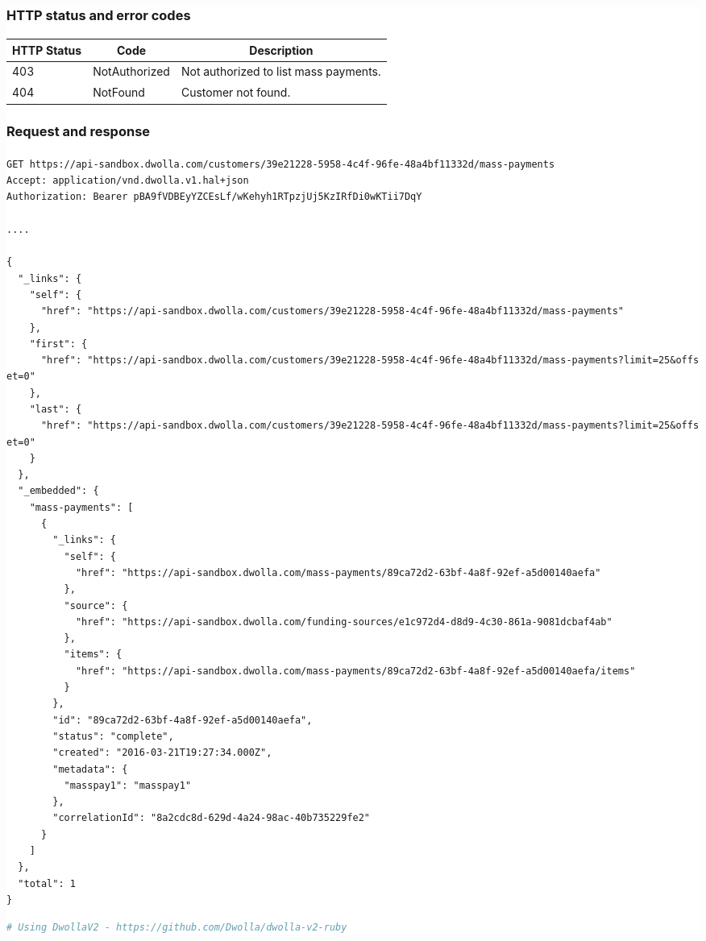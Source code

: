 ### HTTP status and error codes
| HTTP Status | Code | Description |
|--------------|-------------|------------------------|
| 403 | NotAuthorized | Not authorized to list mass payments. |
| 404 | NotFound | Customer not found. |

### Request and response

```raw
GET https://api-sandbox.dwolla.com/customers/39e21228-5958-4c4f-96fe-48a4bf11332d/mass-payments
Accept: application/vnd.dwolla.v1.hal+json
Authorization: Bearer pBA9fVDBEyYZCEsLf/wKehyh1RTpzjUj5KzIRfDi0wKTii7DqY

....

{
  "_links": {
    "self": {
      "href": "https://api-sandbox.dwolla.com/customers/39e21228-5958-4c4f-96fe-48a4bf11332d/mass-payments"
    },
    "first": {
      "href": "https://api-sandbox.dwolla.com/customers/39e21228-5958-4c4f-96fe-48a4bf11332d/mass-payments?limit=25&offset=0"
    },
    "last": {
      "href": "https://api-sandbox.dwolla.com/customers/39e21228-5958-4c4f-96fe-48a4bf11332d/mass-payments?limit=25&offset=0"
    }
  },
  "_embedded": {
    "mass-payments": [
      {
        "_links": {
          "self": {
            "href": "https://api-sandbox.dwolla.com/mass-payments/89ca72d2-63bf-4a8f-92ef-a5d00140aefa"
          },
          "source": {
            "href": "https://api-sandbox.dwolla.com/funding-sources/e1c972d4-d8d9-4c30-861a-9081dcbaf4ab"
          },
          "items": {
            "href": "https://api-sandbox.dwolla.com/mass-payments/89ca72d2-63bf-4a8f-92ef-a5d00140aefa/items"
          }
        },
        "id": "89ca72d2-63bf-4a8f-92ef-a5d00140aefa",
        "status": "complete",
        "created": "2016-03-21T19:27:34.000Z",
        "metadata": {
          "masspay1": "masspay1"
        },
        "correlationId": "8a2cdc8d-629d-4a24-98ac-40b735229fe2"
      }
    ]
  },
  "total": 1
}
```
```ruby
# Using DwollaV2 - https://github.com/Dwolla/dwolla-v2-ruby
```